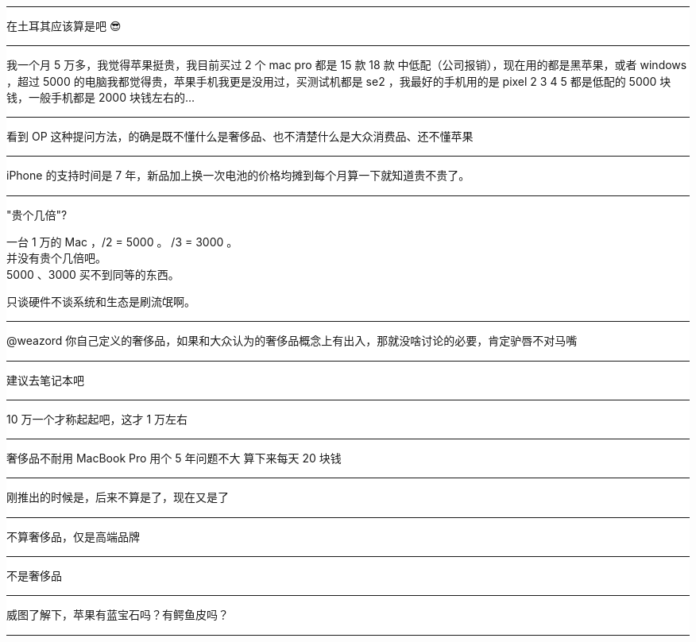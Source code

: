 ---------------------------------------------------

在土耳其应该算是吧 😎

---------------------------------------------------

我一个月 5 万多，我觉得苹果挺贵，我目前买过 2 个 mac pro 都是 15 款 18 款 中低配（公司报销），现在用的都是黑苹果，或者 windows ，超过 5000 的电脑我都觉得贵，苹果手机我更是没用过，买测试机都是 se2 ，我最好的手机用的是 pixel 2 3 4 5 都是低配的 5000 块钱，一般手机都是 2000 块钱左右的...

---------------------------------------------------

看到 OP 这种提问方法，的确是既不懂什么是奢侈品、也不清楚什么是大众消费品、还不懂苹果

---------------------------------------------------

iPhone 的支持时间是 7 年，新品加上换一次电池的价格均摊到每个月算一下就知道贵不贵了。

---------------------------------------------------

"贵个几倍"?   

一台 1 万的 Mac ，/2 = 5000 。  /3 = 3000 。     
并没有贵个几倍吧。     
5000 、3000 买不到同等的东西。     
  
只谈硬件不谈系统和生态是刷流氓啊。

---------------------------------------------------

@weazord 你自己定义的奢侈品，如果和大众认为的奢侈品概念上有出入，那就没啥讨论的必要，肯定驴唇不对马嘴

---------------------------------------------------

建议去笔记本吧

---------------------------------------------------

10 万一个才称起起吧，这才 1 万左右

---------------------------------------------------

奢侈品不耐用 MacBook Pro 用个 5 年问题不大
算下来每天 20 块钱

---------------------------------------------------

刚推出的时候是，后来不算是了，现在又是了

---------------------------------------------------

不算奢侈品，仅是高端品牌

---------------------------------------------------

不是奢侈品

---------------------------------------------------

威图了解下，苹果有蓝宝石吗？有鳄鱼皮吗？

---------------------------------------------------
